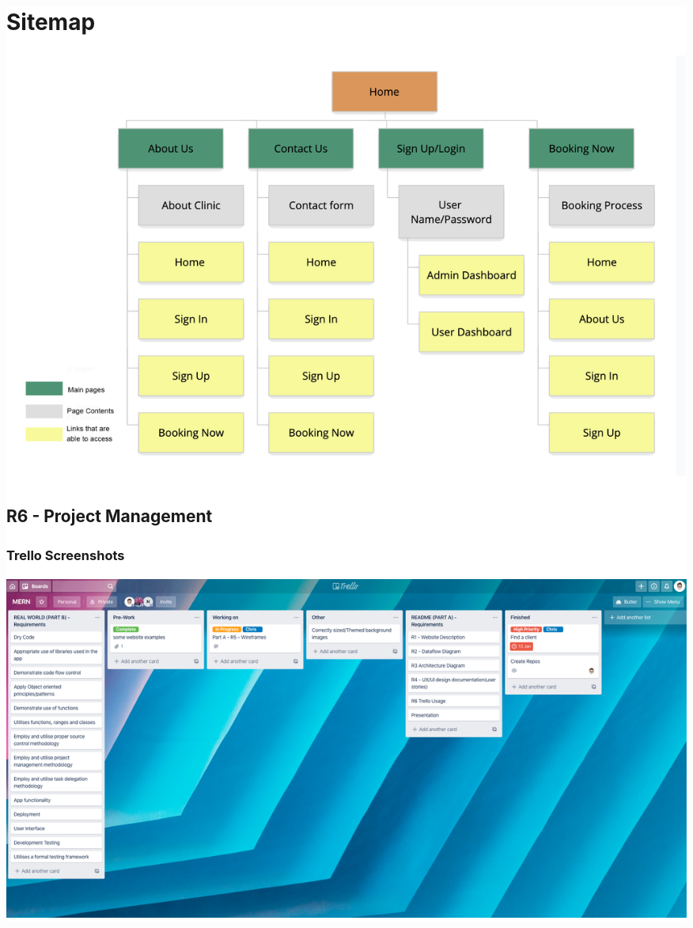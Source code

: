 # Sitemap

![Sitemap](./Docs/sitemap.png)

## R6 - Project Management

### Trello Screenshots

![](./Docs/trello_screenshots/1.png)
